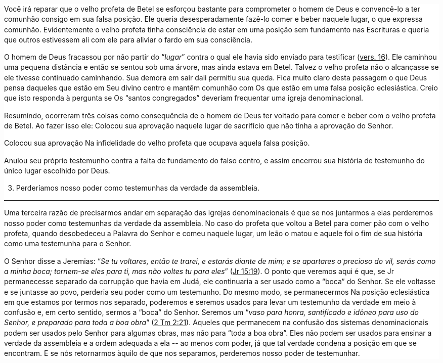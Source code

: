 Você irá reparar que o velho profeta de Betel se esforçou bastante para
comprometer o homem de Deus e convencê-lo a ter comunhão consigo em sua
falsa posição. Ele queria desesperadamente fazê-lo comer e beber naquele
lugar, o que expressa comunhão. Evidentemente o velho profeta tinha
consciência de estar em uma posição sem fundamento nas Escrituras e
queria que outros estivessem ali com ele para aliviar o fardo em sua
consciência.

O homem de Deus fracassou por não partir do “*lugar*” contra o qual ele
havia sido enviado para testificar ([vers.
16](http://bibliaonline.com.br/acf/1rs/13/16)). Ele caminhou uma pequena
distância e então se sentou sob uma árvore, mas ainda estava em Betel.
Talvez o velho profeta não o alcançasse se ele tivesse continuado
caminhando. Sua demora em sair dali permitiu sua queda. Fica muito claro
desta passagem o que Deus pensa daqueles que estão em Seu divino centro
e mantêm comunhão com Os que estão em uma falsa posição eclesiástica.
Creio que isto responda à pergunta se Os “santos congregados” deveriam
frequentar uma igreja denominacional.

Resumindo, ocorreram três coisas como consequência de o homem de Deus
ter voltado para comer e beber com o velho profeta de Betel. Ao fazer
isso ele: Colocou sua aprovação naquele lugar de sacrifício que não
tinha a aprovação do Senhor.

Colocou sua aprovação Na infidelidade do velho profeta que ocupava
aquela falsa posição.

Anulou seu próprio testemunho contra a falta de fundamento do falso
centro, e assim encerrou sua história de testemunho do único lugar
escolhido por Deus.

3) Perderíamos nosso poder como testemunhas da verdade da assembleia. 
---------------------------------------------------------------------

Uma terceira razão de precisarmos andar em separação das igrejas
denominacionais é que se nos juntarmos a elas perderemos nosso poder
como testemunhas da verdade da assembleia. No caso do profeta que voltou
a Betel para comer pão com o velho profeta, quando desobedeceu a Palavra
do Senhor e comeu naquele lugar, um leão o matou e aquele foi o fim de
sua história como uma testemunha para o Senhor.

O Senhor disse a Jeremias: “*Se tu voltares, então te trarei, e estarás
diante de mim; e se apartares o precioso do vil, serás como a minha
boca; tornem-se eles para ti, mas não voltes tu para eles*” ([Jr
15:19](http://bibliaonline.com.br/acf/Jr/15/19)). O ponto que veremos
aqui é que, se Jr permanecesse separado da corrupção que havia em Judá,
ele continuaria a ser usado como a “boca” do Senhor. Se ele voltasse e
se juntasse ao povo, perderia seu poder como um testemunho. Do mesmo
modo, se permanecermos Na posição eclesiástica em que estamos por termos
nos separado, poderemos e seremos usados para levar um testemunho da
verdade em meio à confusão e, em certo sentido, sermos a “boca” do
Senhor. Seremos um “*vaso para honra, santificado e idôneo para uso do
Senhor, e preparado para toda a boa obra*” ([2 Tm
2:21](http://bibliaonline.com.br/acf/2tm/2/21)). Aqueles que permanecem
na confusão dos sistemas denominacionais podem ser usados pelo Senhor
para algumas obras, mas não para “toda a boa obra”. Eles não podem ser
usados para ensinar a verdade da assembleia e a ordem adequada a ela --
ao menos com poder, já que tal verdade condena a posição em que se
encontram. E se nós retornarmos àquilo de que nos separamos, perderemos
nosso poder de testemunhar.

